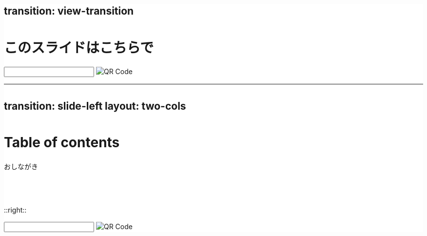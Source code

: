 transition: view-transition
---

<h1>こ<span text-blue>の</span>スライドはこちらで</h1>

<div
  mt-10
  flex="~ col"
  gap-16
  justify-center
  items-center
  class="view-transition-qr"
>
  <input v-model="text" type="text" w-full />
  <img :src="qrcode" alt="QR Code" w-64/>
</div>

<PageNumber :page="$page" />

<script setup>
import { ref } from "vue";
import { useQRCode } from "@vueuse/integrations/useQRCode";

const text = ref("https://kosuke222naito.github.io/20240914-lt/");
const qrcode = useQRCode(text);
</script>

<style>
.view-transition-qr {
  view-transition-name: view-transition-qr;
}
</style>

---
transition: slide-left
layout: two-cols
---

<h1>Table <span text-blue>o</span>f contents</h1>

おしながき

<br />
<br />

<Toc minDepth="1" maxDepth="1"></Toc>

::right::

<div
  mt-10
  flex="~ col"
  gap-16
  justify-center
  items-center
  class="view-transition-qr"
>
  <input v-model="text" type="text" w-full />
  <img :src="qrcode" alt="QR Code" w-64/>
</div>

